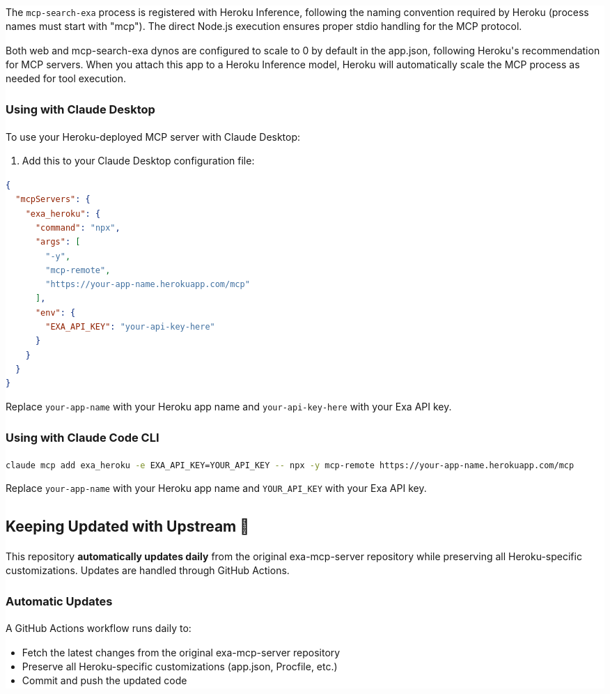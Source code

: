 The `mcp-search-exa` process is registered with Heroku Inference, following the naming convention required by Heroku (process names must start with "mcp"). The direct Node.js execution ensures proper stdio handling for the MCP protocol.

Both web and mcp-search-exa dynos are configured to scale to 0 by default in the app.json, following Heroku's recommendation for MCP servers. When you attach this app to a Heroku Inference model, Heroku will automatically scale the MCP process as needed for tool execution.

### Using with Claude Desktop

To use your Heroku-deployed MCP server with Claude Desktop:

1. Add this to your Claude Desktop configuration file:

```json
{
  "mcpServers": {
    "exa_heroku": {
      "command": "npx",
      "args": [
        "-y",
        "mcp-remote",
        "https://your-app-name.herokuapp.com/mcp"
      ],
      "env": {
        "EXA_API_KEY": "your-api-key-here" 
      }
    }
  }
}
```

Replace `your-app-name` with your Heroku app name and `your-api-key-here` with your Exa API key.

### Using with Claude Code CLI

```bash
claude mcp add exa_heroku -e EXA_API_KEY=YOUR_API_KEY -- npx -y mcp-remote https://your-app-name.herokuapp.com/mcp
```

Replace `your-app-name` with your Heroku app name and `YOUR_API_KEY` with your Exa API key.

## Keeping Updated with Upstream 🔄

This repository **automatically updates daily** from the original exa-mcp-server repository while preserving all Heroku-specific customizations. Updates are handled through GitHub Actions.

### Automatic Updates

A GitHub Actions workflow runs daily to:
- Fetch the latest changes from the original exa-mcp-server repository
- Preserve all Heroku-specific customizations (app.json, Procfile, etc.)
- Commit and push the updated code
